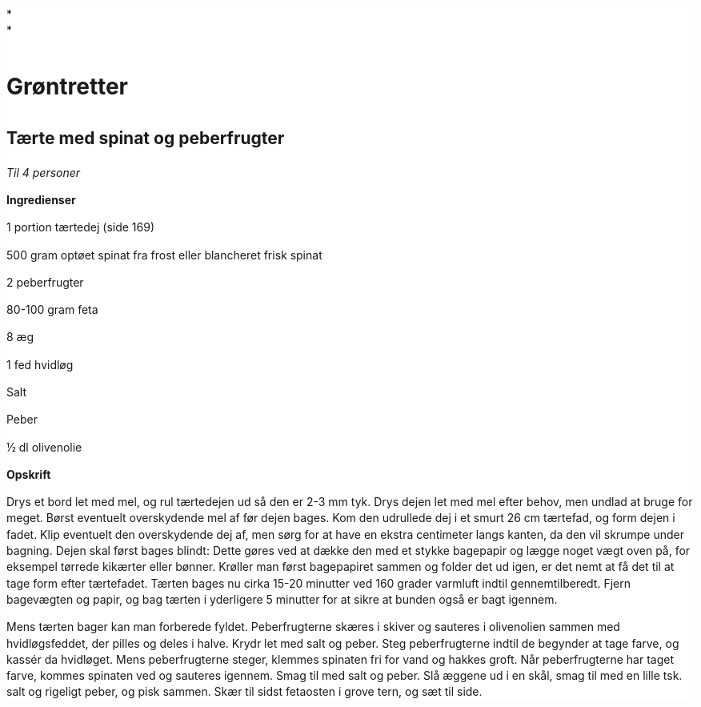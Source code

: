 *\
*

# 

# 

# 

# Grøntretter

## Tærte med spinat og peberfrugter

*Til 4 personer*

**Ingredienser**

1 portion tærtedej (side 169)

500 gram optøet spinat fra frost eller blancheret frisk spinat

2 peberfrugter

80-100 gram feta

8 æg

1 fed hvidløg

Salt

Peber

½ dl olivenolie

**Opskrift**

Drys et bord let med mel, og rul tærtedejen ud så den er 2-3 mm tyk.
Drys dejen let med mel efter behov, men undlad at bruge for meget. Børst
eventuelt overskydende mel af før dejen bages. Kom den udrullede dej i
et smurt 26 cm tærtefad, og form dejen i fadet. Klip eventuelt den
overskydende dej af, men sørg for at have en ekstra centimeter langs
kanten, da den vil skrumpe under bagning. Dejen skal først bages blindt:
Dette gøres ved at dække den med et stykke bagepapir og lægge noget vægt
oven på, for eksempel tørrede kikærter eller bønner. Krøller man først
bagepapiret sammen og folder det ud igen, er det nemt at få det til at
tage form efter tærtefadet. Tærten bages nu cirka 15-20 minutter ved 160
grader varmluft indtil gennemtilberedt. Fjern bagevægten og papir, og
bag tærten i yderligere 5 minutter for at sikre at bunden også er bagt
igennem.

Mens tærten bager kan man forberede fyldet. Peberfrugterne skæres i
skiver og sauteres i olivenolien sammen med hvidløgsfeddet, der pilles
og deles i halve. Krydr let med salt og peber. Steg peberfrugterne
indtil de begynder at tage farve, og kassér da hvidløget. Mens
peberfrugterne steger, klemmes spinaten fri for vand og hakkes groft.
Når peberfrugterne har taget farve, kommes spinaten ved og sauteres
igennem. Smag til med salt og peber. Slå æggene ud i en skål, smag til
med en lille tsk. salt og rigeligt peber, og pisk sammen. Skær til sidst
fetaosten i grove tern, og sæt til side.
